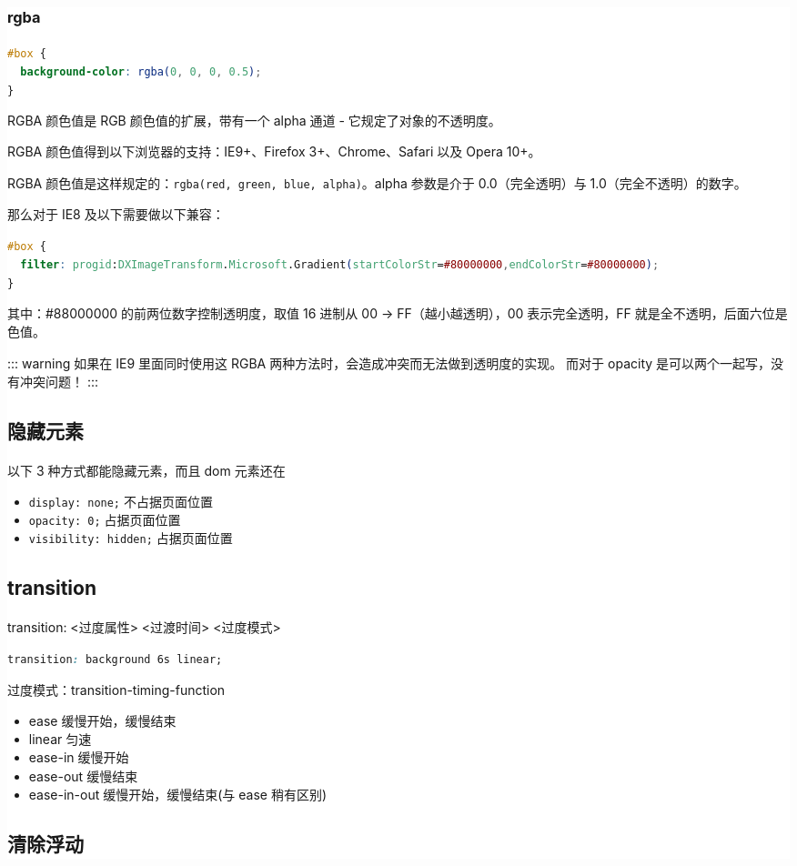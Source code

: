 ### rgba

```css
#box {
  background-color: rgba(0, 0, 0, 0.5);
}
```

RGBA 颜色值是 RGB 颜色值的扩展，带有一个 alpha 通道 - 它规定了对象的不透明度。

RGBA 颜色值得到以下浏览器的支持：IE9+、Firefox 3+、Chrome、Safari 以及 Opera 10+。

RGBA 颜色值是这样规定的：`rgba(red, green, blue, alpha)`。alpha 参数是介于 0.0（完全透明）与 1.0（完全不透明）的数字。

那么对于 IE8 及以下需要做以下兼容：

```css
#box {
  filter: progid:DXImageTransform.Microsoft.Gradient(startColorStr=#80000000,endColorStr=#80000000);
}
```

其中：#88000000 的前两位数字控制透明度，取值 16 进制从 00 -> FF（越小越透明），00 表示完全透明，FF 就是全不透明，后面六位是色值。

::: warning
如果在 IE9 里面同时使用这 RGBA 两种方法时，会造成冲突而无法做到透明度的实现。
而对于 opacity 是可以两个一起写，没有冲突问题！
:::

## 隐藏元素

以下 3 种方式都能隐藏元素，而且 dom 元素还在

- `display: none;` 不占据页面位置
- `opacity: 0;` 占据页面位置
- `visibility: hidden;` 占据页面位置

## transition

transition: <过度属性> <过渡时间> <过度模式>

```css
transition: background 6s linear;
```

过度模式：transition-timing-function

- ease 缓慢开始，缓慢结束
- linear 匀速
- ease-in 缓慢开始
- ease-out 缓慢结束
- ease-in-out 缓慢开始，缓慢结束(与 ease 稍有区别)

## 清除浮动
